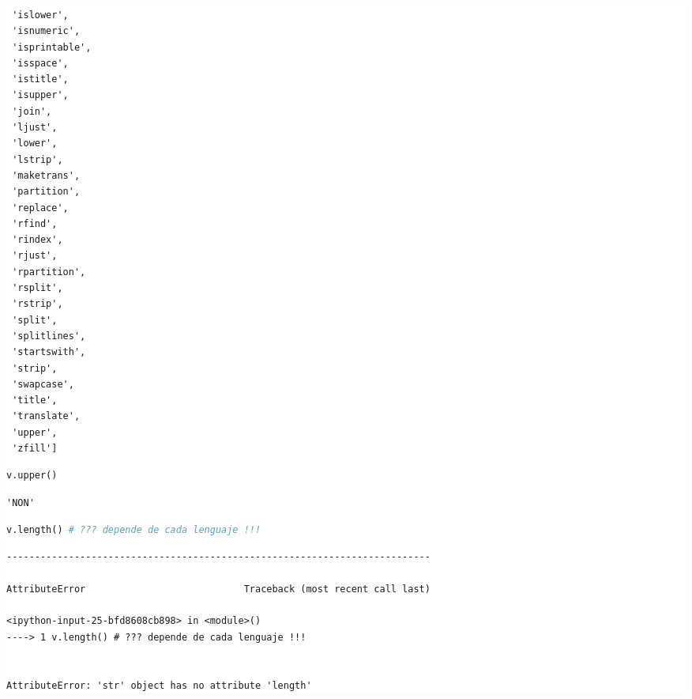      'islower',
     'isnumeric',
     'isprintable',
     'isspace',
     'istitle',
     'isupper',
     'join',
     'ljust',
     'lower',
     'lstrip',
     'maketrans',
     'partition',
     'replace',
     'rfind',
     'rindex',
     'rjust',
     'rpartition',
     'rsplit',
     'rstrip',
     'split',
     'splitlines',
     'startswith',
     'strip',
     'swapcase',
     'title',
     'translate',
     'upper',
     'zfill']




```python
v.upper()
```




    'NON'




```python
v.length() # ??? depende de cada lenguaje !!!
```


    ---------------------------------------------------------------------------

    AttributeError                            Traceback (most recent call last)

    <ipython-input-25-bfd8608cb898> in <module>()
    ----> 1 v.length() # ??? depende de cada lenguaje !!!
    

    AttributeError: 'str' object has no attribute 'length'


